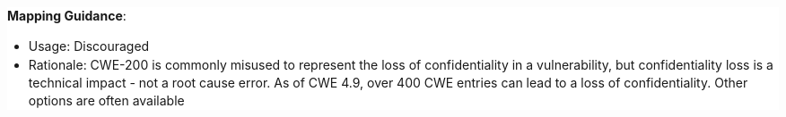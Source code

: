 **Mapping Guidance**:
- Usage: Discouraged
- Rationale: CWE-200 is commonly misused to represent the loss of confidentiality in a vulnerability, but confidentiality loss is a technical impact - not a root cause error. As of CWE 4.9, over 400 CWE entries can lead to a loss of confidentiality. Other options are often available